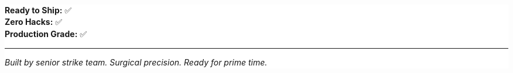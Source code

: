 
**Ready to Ship:** ✅  
**Zero Hacks:** ✅  
**Production Grade:** ✅

---

*Built by senior strike team. Surgical precision. Ready for prime time.*


